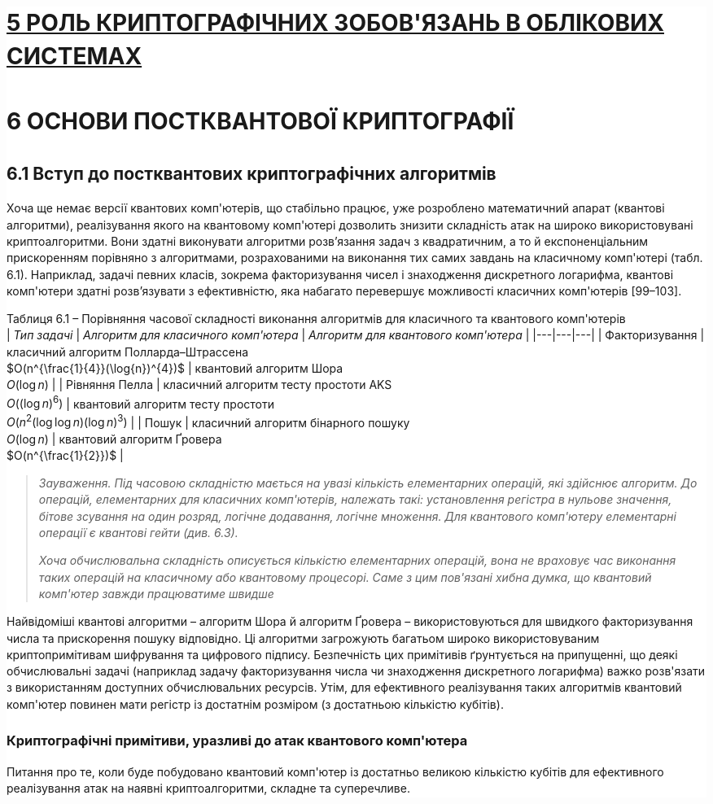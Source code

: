 # [5 РОЛЬ КРИПТОГРАФІЧНИХ ЗОБОВ'ЯЗАНЬ В ОБЛІКОВИХ СИСТЕМАХ](https://github.com/distributed-lab/blockchain-and-decentralized-systems-book/blob/main/chapters/volume-3/ua/5-Role-of-cryptographic-commitments-in-accounting-systems.md)

# 6 ОСНОВИ ПОСТКВАНТОВОЇ КРИПТОГРАФІЇ


## 6.1 Вступ до постквантових криптографічних алгоритмів

Хоча ще немає версії квантових комп'ютерів, що стабільно працює, уже розроблено математичний апарат (квантові алгоритми), реалізування якого на квантовому комп'ютері дозволить знизити складність атак на широко використовувані криптоалгоритми. Вони здатні виконувати алгоритми розв’язання задач з квадратичним, а то й експоненціальним прискоренням порівняно з алгоритмами, розрахованими на виконання тих самих завдань на класичному комп'ютері (табл. 6.1). Наприклад, задачі певних класів, зокрема факторизування чисел і знаходження дискретного логарифма, квантові комп'ютери здатні розв’язувати з ефективністю, яка набагато перевершує можливості класичних комп'ютерів [99–103].

Таблиця 6.1 – Порівняння часової складності виконання алгоритмів для класичного та квантового комп'ютерів  
| _Тип задачі_ | _Алгоритм для класичного комп'ютера_ | _Алгоритм для квантового комп'ютера_ |
|---|---|---|
| Факторизування | класичний алгоритм Полларда–Штрассена <br>$O(n^{\frac{1}{4}}(\log{n})^{4})$ | квантовий алгоритм Шора <br>$O(\log{n})$ |
| Рівняння Пелла | класичний алгоритм тесту простоти AKS <br>$O((\log{n})^{6})$ | квантовий алгоритм тесту простоти <br>$O(n^{2}(\log{\log{n}})(\log{n})^{3})$ |
| Пошук | класичний алгоритм бінарного пошуку <br>$O(\log{n})$ | квантовий алгоритм Ґровера <br>$O(n^{\frac{1}{2}})$ |

> _Зауваження. Під часовою складністю мається на увазі кількість елементарних операцій, які здійснює алгоритм. До операцій, елементарних для класичних комп'ютерів, належать такі: установлення регістра в нульове значення, бітове зсування на один розряд, логічне додавання, логічне множення. Для квантового комп'ютеру елементарні операції є квантові гейти (див. 6.3)._
> 
> _Хоча обчислювальна складність описується кількістю елементарних операцій, вона не враховує час виконання таких операцій на класичному або квантовому процесорі. Саме з цим пов'язані хибна думка, що квантовий комп'ютер завжди працюватиме швидше_

Найвідоміші квантові алгоритми – алгоритм Шора й алгоритм Ґровера – використовуються для швидкого факторизування числа та прискорення пошуку відповідно. Ці алгоритми загрожують багатьом широко використовуваним криптопримітивам шифрування та цифрового підпису. Безпечність цих примітивів ґрунтується на припущенні, що деякі обчислювальні задачі (наприклад задачу факторизування числа чи знаходження дискретного логарифма) важко розв'язати з використанням доступних обчислювальних ресурсів. Утім, для ефективного реалізування таких алгоритмів квантовий комп'ютер повинен мати регістр із достатнім розміром (з достатньою кількістю кубітів).


### Криптографічні примітиви, уразливі до атак квантового комп'ютера

Питання про те, коли буде побудовано квантовий комп'ютер із достатньо великою кількістю кубітів для ефективного реалізування атак на наявні криптоалгоритми, складне та суперечливе.
